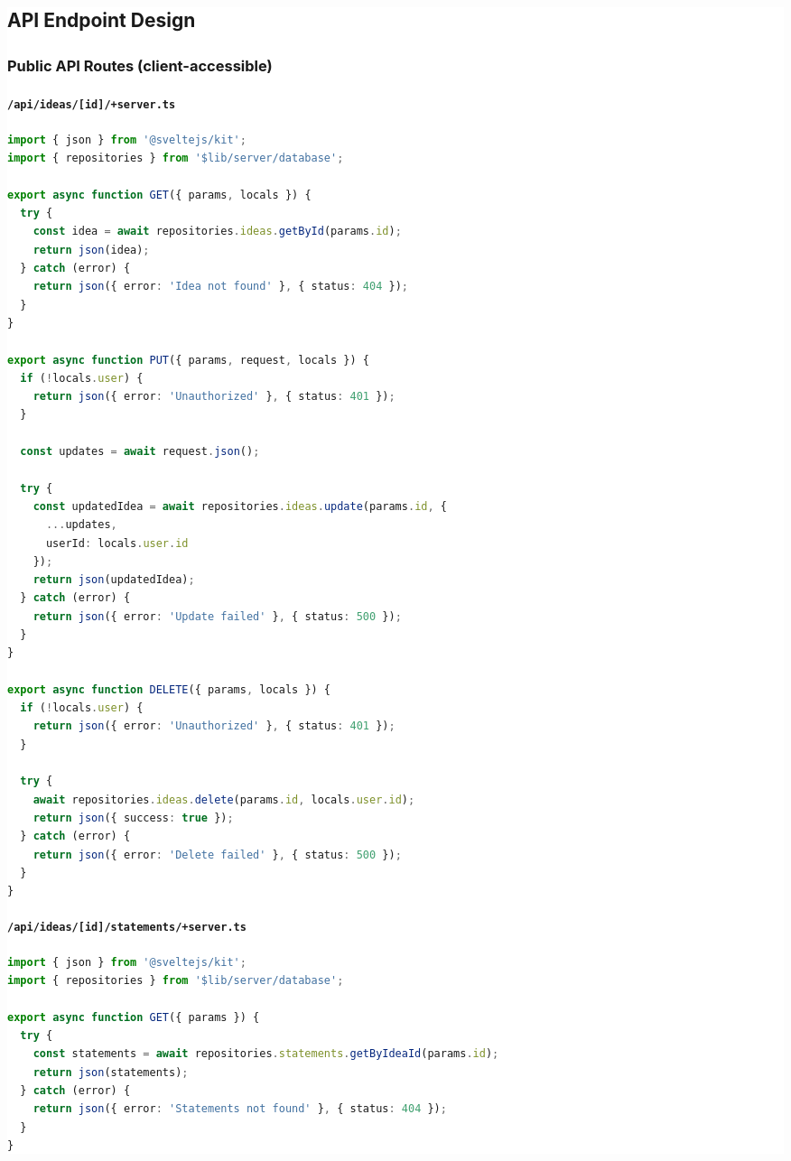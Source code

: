 ## API Endpoint Design

### Public API Routes (client-accessible)

#### `/api/ideas/[id]/+server.ts`
```typescript
import { json } from '@sveltejs/kit';
import { repositories } from '$lib/server/database';

export async function GET({ params, locals }) {
  try {
    const idea = await repositories.ideas.getById(params.id);
    return json(idea);
  } catch (error) {
    return json({ error: 'Idea not found' }, { status: 404 });
  }
}

export async function PUT({ params, request, locals }) {
  if (!locals.user) {
    return json({ error: 'Unauthorized' }, { status: 401 });
  }

  const updates = await request.json();
  
  try {
    const updatedIdea = await repositories.ideas.update(params.id, {
      ...updates,
      userId: locals.user.id
    });
    return json(updatedIdea);
  } catch (error) {
    return json({ error: 'Update failed' }, { status: 500 });
  }
}

export async function DELETE({ params, locals }) {
  if (!locals.user) {
    return json({ error: 'Unauthorized' }, { status: 401 });
  }

  try {
    await repositories.ideas.delete(params.id, locals.user.id);
    return json({ success: true });
  } catch (error) {
    return json({ error: 'Delete failed' }, { status: 500 });
  }
}
```

#### `/api/ideas/[id]/statements/+server.ts`
```typescript
import { json } from '@sveltejs/kit';
import { repositories } from '$lib/server/database';

export async function GET({ params }) {
  try {
    const statements = await repositories.statements.getByIdeaId(params.id);
    return json(statements);
  } catch (error) {
    return json({ error: 'Statements not found' }, { status: 404 });
  }
}
```
